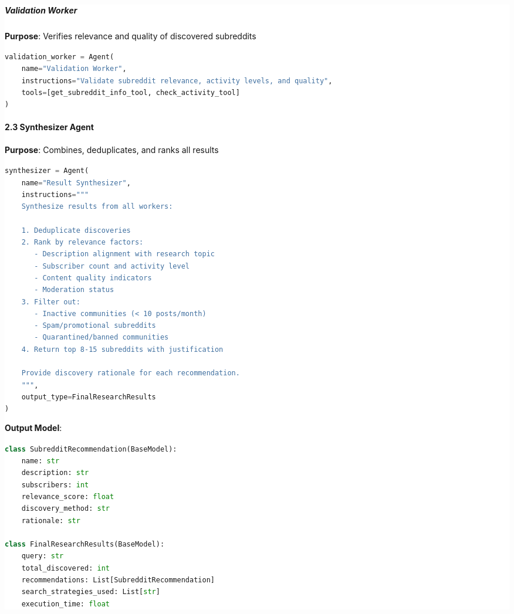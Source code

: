 ##### Validation Worker
**Purpose**: Verifies relevance and quality of discovered subreddits

```python
validation_worker = Agent(
    name="Validation Worker",
    instructions="Validate subreddit relevance, activity levels, and quality",
    tools=[get_subreddit_info_tool, check_activity_tool]
)
```

#### 2.3 Synthesizer Agent
**Purpose**: Combines, deduplicates, and ranks all results

```python
synthesizer = Agent(
    name="Result Synthesizer",
    instructions="""
    Synthesize results from all workers:
    
    1. Deduplicate discoveries
    2. Rank by relevance factors:
       - Description alignment with research topic
       - Subscriber count and activity level
       - Content quality indicators
       - Moderation status
    3. Filter out:
       - Inactive communities (< 10 posts/month)
       - Spam/promotional subreddits
       - Quarantined/banned communities
    4. Return top 8-15 subreddits with justification
    
    Provide discovery rationale for each recommendation.
    """,
    output_type=FinalResearchResults
)
```

**Output Model**:
```python
class SubredditRecommendation(BaseModel):
    name: str
    description: str
    subscribers: int
    relevance_score: float
    discovery_method: str
    rationale: str

class FinalResearchResults(BaseModel):
    query: str
    total_discovered: int
    recommendations: List[SubredditRecommendation]
    search_strategies_used: List[str]
    execution_time: float
```
